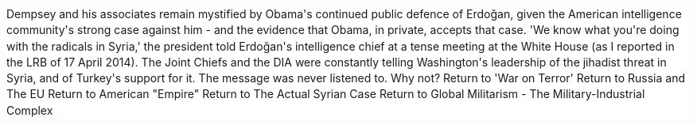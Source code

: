 Dempsey and his associates remain mystified by Obama's continued public defence of Erdoğan, given the American intelligence community's strong case against him - and the evidence that Obama, in private, accepts that case.
'We know what you're doing with the radicals in Syria,' the president told Erdoğan's intelligence chief at a tense meeting at the White House (as I reported in the LRB of 17 April 2014).
The Joint Chiefs and the DIA were constantly telling Washington's leadership of the jihadist threat in Syria, and of Turkey's support for it.
The message was never listened to. Why not?
Return to 'War on Terror'
Return to Russia and The EU
Return to American "Empire"
Return to The Actual Syrian Case
Return to Global Militarism - The Military-Industrial Complex
